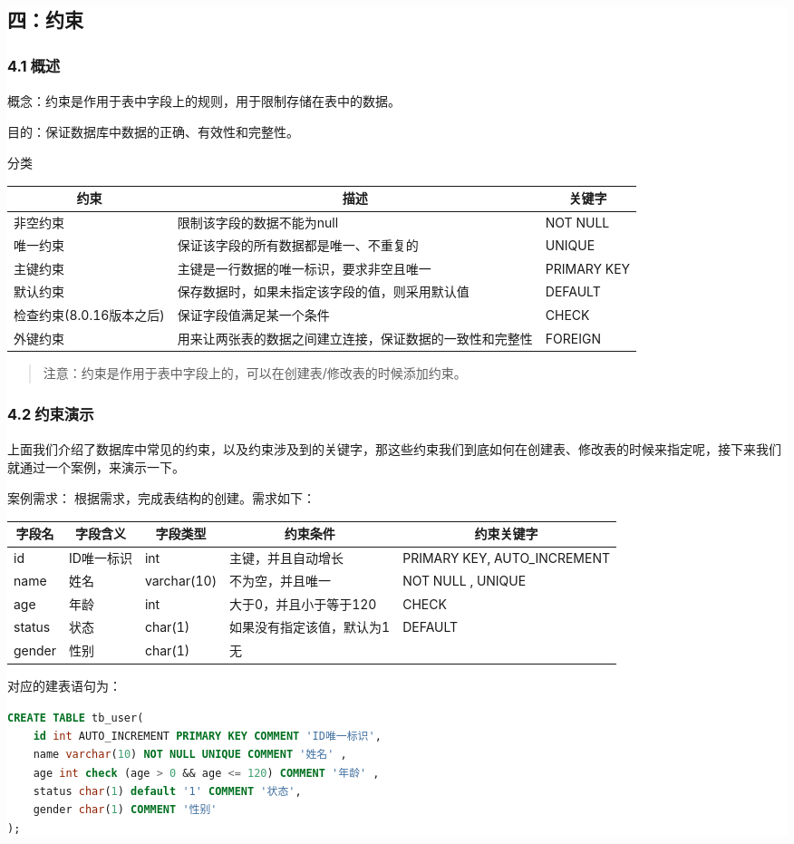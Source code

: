 









## 四：约束

### 4.1 概述

概念：约束是作用于表中字段上的规则，用于限制存储在表中的数据。

目的：保证数据库中数据的正确、有效性和完整性。

分类

| 约束                     | 描述                                                     | 关键字      |
| ------------------------ | -------------------------------------------------------- | ----------- |
| 非空约束                 | 限制该字段的数据不能为null                               | NOT NULL    |
| 唯一约束                 | 保证该字段的所有数据都是唯一、不重复的                   | UNIQUE      |
| 主键约束                 | 主键是一行数据的唯一标识，要求非空且唯一                 | PRIMARY KEY |
| 默认约束                 | 保存数据时，如果未指定该字段的值，则采用默认值           | DEFAULT     |
| 检查约束(8.0.16版本之后) | 保证字段值满足某一个条件                                 | CHECK       |
| 外键约束                 | 用来让两张表的数据之间建立连接，保证数据的一致性和完整性 | FOREIGN     |



> 注意：约束是作用于表中字段上的，可以在创建表/修改表的时候添加约束。



### 4.2 约束演示

上面我们介绍了数据库中常见的约束，以及约束涉及到的关键字，那这些约束我们到底如何在创建表、修改表的时候来指定呢，接下来我们就通过一个案例，来演示一下。

案例需求： 根据需求，完成表结构的创建。需求如下：

| 字段名 | 字段含义   | 字段类型    | 约束条件                  | 约束关键字                  |
| ------ | ---------- | ----------- | ------------------------- | --------------------------- |
| id     | ID唯一标识 | int         | 主键，并且自动增长        | PRIMARY KEY, AUTO_INCREMENT |
| name   | 姓名       | varchar(10) | 不为空，并且唯一          | NOT NULL , UNIQUE           |
| age    | 年龄       | int         | 大于0，并且小于等于120    | CHECK                       |
| status | 状态       | char(1)     | 如果没有指定该值，默认为1 | DEFAULT                     |
| gender | 性别       | char(1)     | 无                        |                             |

对应的建表语句为：

```sql
CREATE TABLE tb_user( 
    id int AUTO_INCREMENT PRIMARY KEY COMMENT 'ID唯一标识', 
    name varchar(10) NOT NULL UNIQUE COMMENT '姓名' , 
    age int check (age > 0 && age <= 120) COMMENT '年龄' , 
    status char(1) default '1' COMMENT '状态', 
    gender char(1) COMMENT '性别' 
);
```
